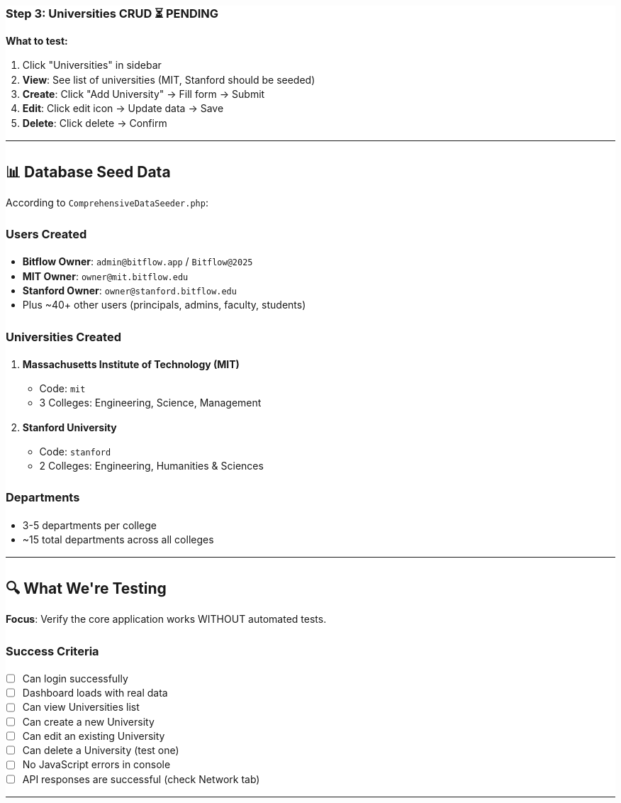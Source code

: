### Step 3: Universities CRUD ⏳ PENDING
**What to test:**
1. Click "Universities" in sidebar
2. **View**: See list of universities (MIT, Stanford should be seeded)
3. **Create**: Click "Add University" → Fill form → Submit
4. **Edit**: Click edit icon → Update data → Save
5. **Delete**: Click delete → Confirm

---

## 📊 Database Seed Data

According to `ComprehensiveDataSeeder.php`:

### Users Created
- **Bitflow Owner**: `admin@bitflow.app` / `Bitflow@2025`
- **MIT Owner**: `owner@mit.bitflow.edu`
- **Stanford Owner**: `owner@stanford.bitflow.edu`
- Plus ~40+ other users (principals, admins, faculty, students)

### Universities Created
1. **Massachusetts Institute of Technology (MIT)**
   - Code: `mit`
   - 3 Colleges: Engineering, Science, Management
   
2. **Stanford University**
   - Code: `stanford`
   - 2 Colleges: Engineering, Humanities & Sciences

### Departments
- 3-5 departments per college
- ~15 total departments across all colleges

---

## 🔍 What We're Testing

**Focus**: Verify the core application works WITHOUT automated tests.

### Success Criteria
- [ ] Can login successfully
- [ ] Dashboard loads with real data
- [ ] Can view Universities list
- [ ] Can create a new University
- [ ] Can edit an existing University
- [ ] Can delete a University (test one)
- [ ] No JavaScript errors in console
- [ ] API responses are successful (check Network tab)

---
